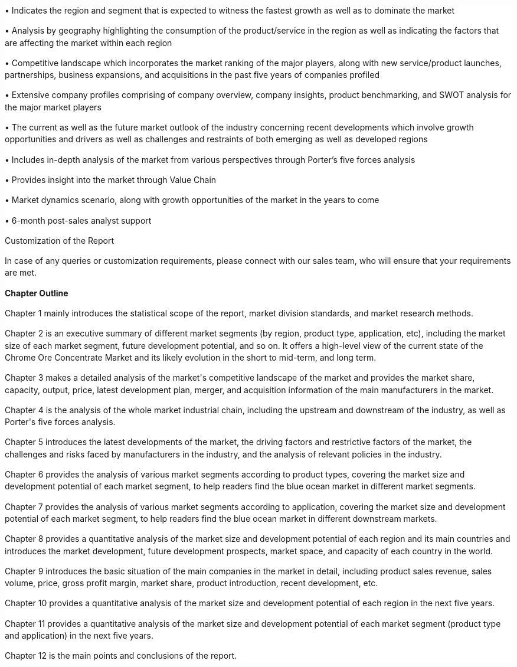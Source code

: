 • Indicates the region and segment that is expected to witness the fastest growth as well as to dominate the market</p><p>
• Analysis by geography highlighting the consumption of the product/service in the region as well as indicating the factors that are affecting the market within each region</p><p>
• Competitive landscape which incorporates the market ranking of the major players, along with new service/product launches, partnerships, business expansions, and acquisitions in the past five years of companies profiled</p><p>
• Extensive company profiles comprising of company overview, company insights, product benchmarking, and SWOT analysis for the major market players</p><p>
• The current as well as the future market outlook of the industry concerning recent developments which involve growth opportunities and drivers as well as challenges and restraints of both emerging as well as developed regions</p><p>
• Includes in-depth analysis of the market from various perspectives through Porter’s five forces analysis</p><p>
• Provides insight into the market through Value Chain</p><p>
• Market dynamics scenario, along with growth opportunities of the market in the years to come</p><p>
• 6-month post-sales analyst support</p><p>
Customization of the Report</p><p>
In case of any queries or customization requirements, please connect with our sales team, who will ensure that your requirements are met.</p><p>
<strong>Chapter Outline</strong></p><p>
Chapter 1 mainly introduces the statistical scope of the report, market division standards, and market research methods.</p><p>
</p><p>
Chapter 2 is an executive summary of different market segments (by region, product type, application, etc), including the market size of each market segment, future development potential, and so on. It offers a high-level view of the current state of the Chrome Ore Concentrate Market and its likely evolution in the short to mid-term, and long term.</p><p>
</p><p>
Chapter 3 makes a detailed analysis of the market's competitive landscape of the market and provides the market share, capacity, output, price, latest development plan, merger, and acquisition information of the main manufacturers in the market.</p><p>
</p><p>
Chapter 4 is the analysis of the whole market industrial chain, including the upstream and downstream of the industry, as well as Porter's five forces analysis.</p><p>
</p><p>
Chapter 5 introduces the latest developments of the market, the driving factors and restrictive factors of the market, the challenges and risks faced by manufacturers in the industry, and the analysis of relevant policies in the industry.</p><p>
</p><p>
Chapter 6 provides the analysis of various market segments according to product types, covering the market size and development potential of each market segment, to help readers find the blue ocean market in different market segments.</p><p>
</p><p>
Chapter 7 provides the analysis of various market segments according to application, covering the market size and development potential of each market segment, to help readers find the blue ocean market in different downstream markets.</p><p>
</p><p>
Chapter 8 provides a quantitative analysis of the market size and development potential of each region and its main countries and introduces the market development, future development prospects, market space, and capacity of each country in the world.</p><p>
</p><p>
Chapter 9 introduces the basic situation of the main companies in the market in detail, including product sales revenue, sales volume, price, gross profit margin, market share, product introduction, recent development, etc.</p><p>
</p><p>
Chapter 10 provides a quantitative analysis of the market size and development potential of each region in the next five years.</p><p>
</p><p>
Chapter 11 provides a quantitative analysis of the market size and development potential of each market segment (product type and application) in the next five years.</p><p>
</p><p>
Chapter 12 is the main points and conclusions of the report.</p><p>